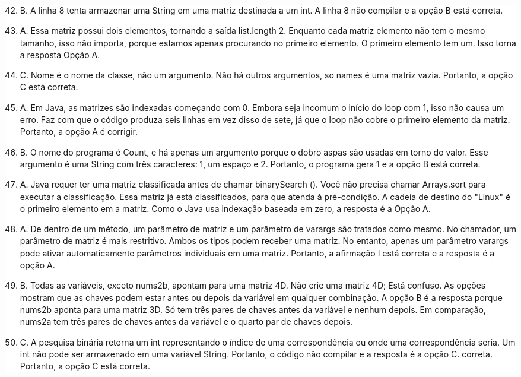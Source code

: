 42. B. A linha 8 tenta armazenar uma String em uma matriz destinada a um int. A linha 8 não
compilar e a opção B está correta.

43. A. Essa matriz possui dois elementos, tornando a saída list.length 2. Enquanto cada matriz
elemento não tem o mesmo tamanho, isso não importa, porque estamos apenas procurando
no primeiro elemento. O primeiro elemento tem um. Isso torna a resposta Opção A.

44. C. Nome é o nome da classe, não um argumento. Não há outros argumentos,
so names é uma matriz vazia. Portanto, a opção C está correta.

45. A. Em Java, as matrizes são indexadas começando com 0. Embora seja incomum o início do loop
com 1, isso não causa um erro. Faz com que o código produza seis linhas em vez disso
de sete, já que o loop não cobre o primeiro elemento da matriz. Portanto, a opção A é
corrigir.

46. ​​B. O nome do programa é Count, e há apenas um argumento porque o dobro
aspas são usadas em torno do valor. Esse argumento é uma String com três caracteres: 1,
um espaço e 2. Portanto, o programa gera 1 e a opção B está correta.

47. A. Java requer ter uma matriz classificada antes de chamar binarySearch (). Você não precisa chamar Arrays.sort para executar a classificação. Essa matriz já está
classificados, para que atenda à pré-condição. A cadeia de destino do "Linux" é o primeiro elemento em
a matriz. Como o Java usa indexação baseada em zero, a resposta é a Opção A.

48. A. De dentro de um método, um parâmetro de matriz e um parâmetro de varargs são tratados como
mesmo. No chamador, um parâmetro de matriz é mais restritivo. Ambos os tipos podem receber
uma matriz. No entanto, apenas um parâmetro varargs pode ativar automaticamente
parâmetros individuais em uma matriz. Portanto, a afirmação I está correta e a resposta
é a opção A.

49. B. Todas as variáveis, exceto nums2b, apontam para uma matriz 4D. Não crie uma matriz 4D; Está
confuso. As opções mostram que as chaves podem estar antes ou depois da variável em qualquer
combinação. A opção B é a resposta porque nums2b aponta para uma matriz 3D. Só tem
três pares de chaves antes da variável e nenhum depois. Em comparação, nums2a tem
três pares de chaves antes da variável e o quarto par de chaves depois.

50. C. A pesquisa binária retorna um int representando o índice de uma correspondência ou onde uma correspondência
seria. Um int não pode ser armazenado em uma variável String. Portanto, o código não
compilar e a resposta é a opção C. correta. Portanto, a opção C está correta.


